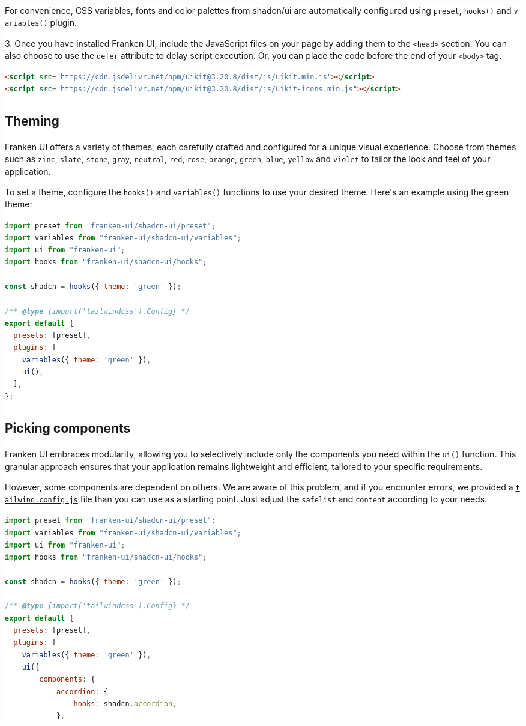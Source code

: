 For convenience, CSS variables, fonts and color palettes from shadcn/ui are automatically configured using `preset`, `hooks()` and `variables()` plugin. 

3\. Once you have installed Franken UI, include the JavaScript files on your page by adding them to the `<head>` section. You can also choose to use the `defer` attribute to delay script execution. Or, you can place the code before the end of your `<body>` tag.

```html
<script src="https://cdn.jsdelivr.net/npm/uikit@3.20.8/dist/js/uikit.min.js"></script>
<script src="https://cdn.jsdelivr.net/npm/uikit@3.20.8/dist/js/uikit-icons.min.js"></script>
```

## Theming

Franken UI offers a variety of themes, each carefully crafted and configured for a unique visual experience. Choose from themes such as `zinc`, `slate`, `stone`, `gray`, `neutral`, `red`, `rose`, `orange`, `green`, `blue`, `yellow` and `violet` to tailor the look and feel of your application.

To set a theme, configure the `hooks()` and `variables()` functions to use your desired theme. Here's an example using the green theme:

```javascript
import preset from "franken-ui/shadcn-ui/preset";
import variables from "franken-ui/shadcn-ui/variables";
import ui from "franken-ui";
import hooks from "franken-ui/shadcn-ui/hooks";

const shadcn = hooks({ theme: 'green' });

/** @type {import('tailwindcss').Config} */
export default {
  presets: [preset],
  plugins: [
    variables({ theme: 'green' }),
    ui(),
  ],
};
```

## Picking components

Franken UI embraces modularity, allowing you to selectively include only the components you need within the `ui()` function. This granular approach ensures that your application remains lightweight and efficient, tailored to your specific requirements.

However, some components are dependent on others. We are aware of this problem, and if you encounter errors, we provided a [`tailwind.config.js`](tailwind-config-js.md) file than you can use as a starting point. Just adjust the `safelist` and `content` according to your needs.

```javascript
import preset from "franken-ui/shadcn-ui/preset";
import variables from "franken-ui/shadcn-ui/variables";
import ui from "franken-ui";
import hooks from "franken-ui/shadcn-ui/hooks";

const shadcn = hooks({ theme: 'green' });

/** @type {import('tailwindcss').Config} */
export default {
  presets: [preset],
  plugins: [
    variables({ theme: 'green' }),
    ui({
        components: {
            accordion: {
                hooks: shadcn.accordion,
            },
```
